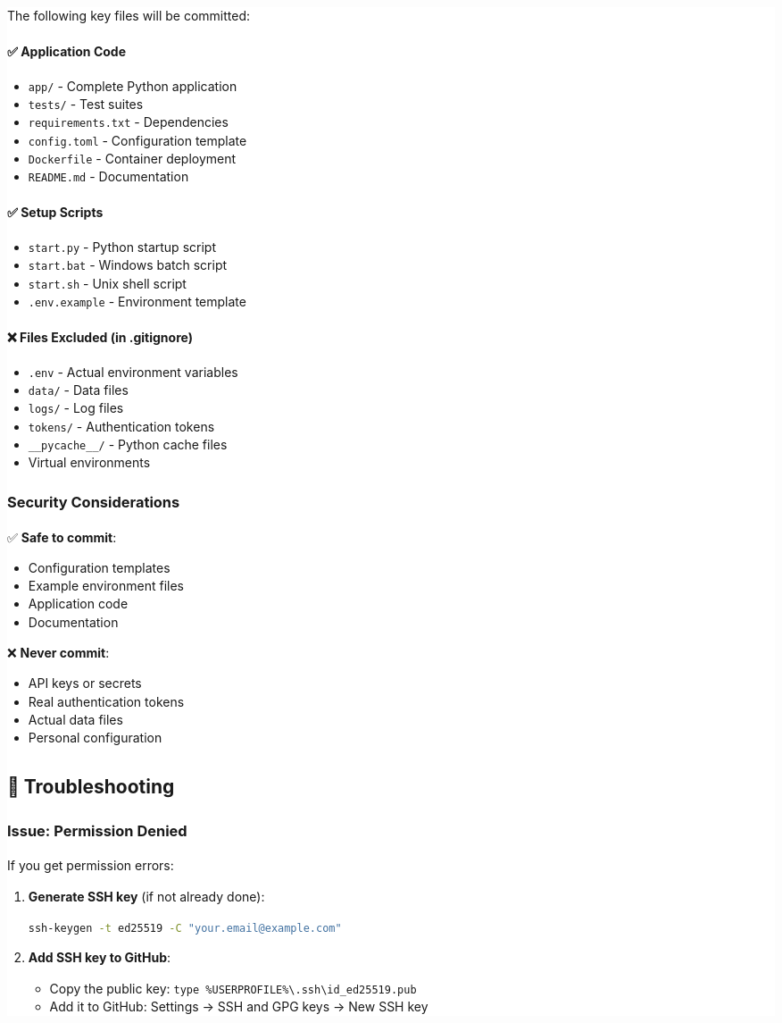 The following key files will be committed:

#### ✅ Application Code
- `app/` - Complete Python application
- `tests/` - Test suites
- `requirements.txt` - Dependencies
- `config.toml` - Configuration template
- `Dockerfile` - Container deployment
- `README.md` - Documentation

#### ✅ Setup Scripts
- `start.py` - Python startup script
- `start.bat` - Windows batch script
- `start.sh` - Unix shell script
- `.env.example` - Environment template

#### ❌ Files Excluded (in .gitignore)
- `.env` - Actual environment variables
- `data/` - Data files
- `logs/` - Log files
- `tokens/` - Authentication tokens
- `__pycache__/` - Python cache files
- Virtual environments

### Security Considerations

✅ **Safe to commit**:
- Configuration templates
- Example environment files
- Application code
- Documentation

❌ **Never commit**:
- API keys or secrets
- Real authentication tokens
- Actual data files
- Personal configuration

## 🔧 Troubleshooting

### Issue: Permission Denied

If you get permission errors:

1. **Generate SSH key** (if not already done):
   ```cmd
   ssh-keygen -t ed25519 -C "your.email@example.com"
   ```

2. **Add SSH key to GitHub**:
   - Copy the public key: `type %USERPROFILE%\.ssh\id_ed25519.pub`
   - Add it to GitHub: Settings → SSH and GPG keys → New SSH key
